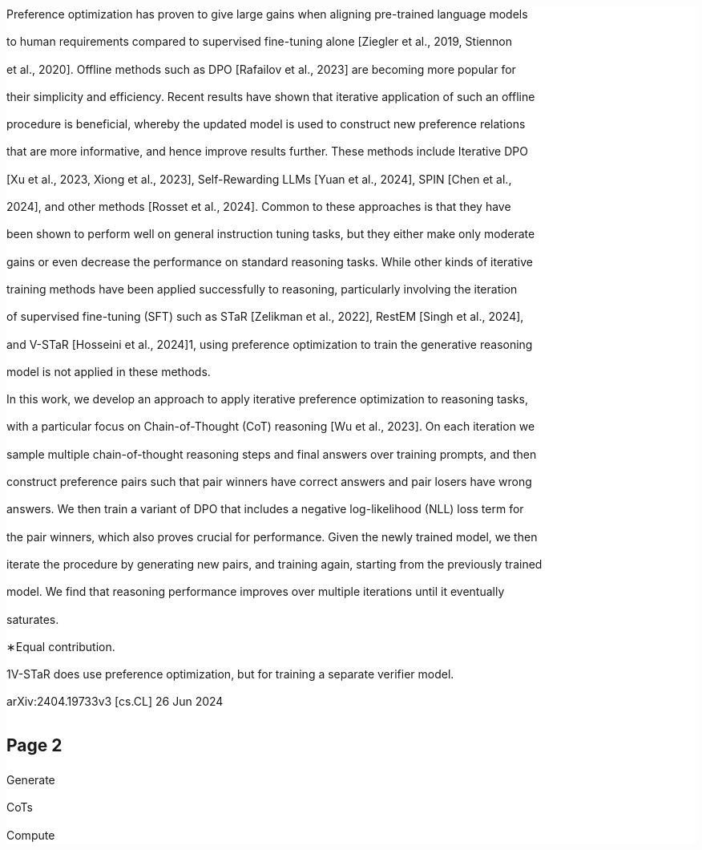 Preference optimization has proven to give large gains when aligning pre-trained language models

to human requirements compared to supervised fine-tuning alone [Ziegler et al., 2019, Stiennon

et al., 2020]. Offline methods such as DPO [Rafailov et al., 2023] are becoming more popular for

their simplicity and efficiency. Recent results have shown that iterative application of such an offline

procedure is beneficial, whereby the updated model is used to construct new preference relations

that are more informative, and hence improve results further. These methods include Iterative DPO

[Xu et al., 2023, Xiong et al., 2023], Self-Rewarding LLMs [Yuan et al., 2024], SPIN [Chen et al.,

2024], and other methods [Rosset et al., 2024]. Common to these approaches is that they have

been shown to perform well on general instruction tuning tasks, but they either make only moderate

gains or even decrease the performance on standard reasoning tasks. While other kinds of iterative

training methods have been applied successfully to reasoning, particularly involving the iteration

of supervised fine-tuning (SFT) such as STaR [Zelikman et al., 2022], RestEM [Singh et al., 2024],

and V-STaR [Hosseini et al., 2024]1, using preference optimization to train the generative reasoning

model is not applied in these methods.

In this work, we develop an approach to apply iterative preference optimization to reasoning tasks,

with a particular focus on Chain-of-Thought (CoT) reasoning [Wu et al., 2023]. On each iteration we

sample multiple chain-of-thought reasoning steps and final answers over training prompts, and then

construct preference pairs such that pair winners have correct answers and pair losers have wrong

answers. We then train a variant of DPO that includes a negative log-likelihood (NLL) loss term for

the pair winners, which also proves crucial for performance. Given the newly trained model, we then

iterate the procedure by generating new pairs, and training again, starting from the previously trained

model. We find that reasoning performance improves over multiple iterations until it eventually

saturates.

∗Equal contribution.

1V-STaR does use preference optimization, but for training a separate verifier model.

arXiv:2404.19733v3  [cs.CL]  26 Jun 2024

## Page 2

Generate

CoTs

Compute
